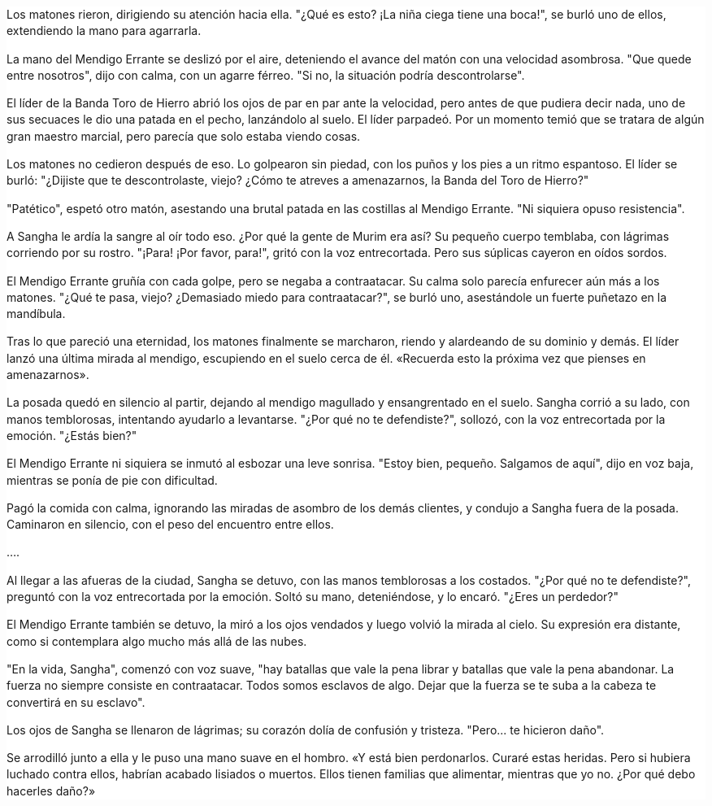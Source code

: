 Los matones rieron, dirigiendo su atención hacia ella. "¿Qué es esto? ¡La niña ciega tiene una boca!", se burló uno de ellos, extendiendo la mano para agarrarla.

La mano del Mendigo Errante se deslizó por el aire, deteniendo el avance del matón con una velocidad asombrosa. "Que quede entre nosotros", dijo con calma, con un agarre férreo. "Si no, la situación podría descontrolarse".

El líder de la Banda Toro de Hierro abrió los ojos de par en par ante la velocidad, pero antes de que pudiera decir nada, uno de sus secuaces le dio una patada en el pecho, lanzándolo al suelo. El líder parpadeó. Por un momento temió que se tratara de algún gran maestro marcial, pero parecía que solo estaba viendo cosas.

Los matones no cedieron después de eso. Lo golpearon sin piedad, con los puños y los pies a un ritmo espantoso. El líder se burló: "¿Dijiste que te descontrolaste, viejo? ¿Cómo te atreves a amenazarnos, la Banda del Toro de Hierro?"

"Patético", espetó otro matón, asestando una brutal patada en las costillas al Mendigo Errante. "Ni siquiera opuso resistencia".

A Sangha le ardía la sangre al oír todo eso. ¿Por qué la gente de Murim era así? Su pequeño cuerpo temblaba, con lágrimas corriendo por su rostro. "¡Para! ¡Por favor, para!", gritó con la voz entrecortada. Pero sus súplicas cayeron en oídos sordos.

El Mendigo Errante gruñía con cada golpe, pero se negaba a contraatacar. Su calma solo parecía enfurecer aún más a los matones. "¿Qué te pasa, viejo? ¿Demasiado miedo para contraatacar?", se burló uno, asestándole un fuerte puñetazo en la mandíbula.

Tras lo que pareció una eternidad, los matones finalmente se marcharon, riendo y alardeando de su dominio y demás. El líder lanzó una última mirada al mendigo, escupiendo en el suelo cerca de él. «Recuerda esto la próxima vez que pienses en amenazarnos».

La posada quedó en silencio al partir, dejando al mendigo magullado y ensangrentado en el suelo. Sangha corrió a su lado, con manos temblorosas, intentando ayudarlo a levantarse. "¿Por qué no te defendiste?", sollozó, con la voz entrecortada por la emoción. "¿Estás bien?"

El Mendigo Errante ni siquiera se inmutó al esbozar una leve sonrisa. "Estoy bien, pequeño. Salgamos de aquí", dijo en voz baja, mientras se ponía de pie con dificultad.

Pagó la comida con calma, ignorando las miradas de asombro de los demás clientes, y condujo a Sangha fuera de la posada. Caminaron en silencio, con el peso del encuentro entre ellos.

….

Al llegar a las afueras de la ciudad, Sangha se detuvo, con las manos temblorosas a los costados. "¿Por qué no te defendiste?", preguntó con la voz entrecortada por la emoción. Soltó su mano, deteniéndose, y lo encaró. "¿Eres un perdedor?"

El Mendigo Errante también se detuvo, la miró a los ojos vendados y luego volvió la mirada al cielo. Su expresión era distante, como si contemplara algo mucho más allá de las nubes.

"En la vida, Sangha", comenzó con voz suave, "hay batallas que vale la pena librar y batallas que vale la pena abandonar. La fuerza no siempre consiste en contraatacar. Todos somos esclavos de algo. Dejar que la fuerza se te suba a la cabeza te convertirá en su esclavo".

Los ojos de Sangha se llenaron de lágrimas; su corazón dolía de confusión y tristeza. "Pero... te hicieron daño".

Se arrodilló junto a ella y le puso una mano suave en el hombro. «Y está bien perdonarlos. Curaré estas heridas. Pero si hubiera luchado contra ellos, habrían acabado lisiados o muertos. Ellos tienen familias que alimentar, mientras que yo no. ¿Por qué debo hacerles daño?»
